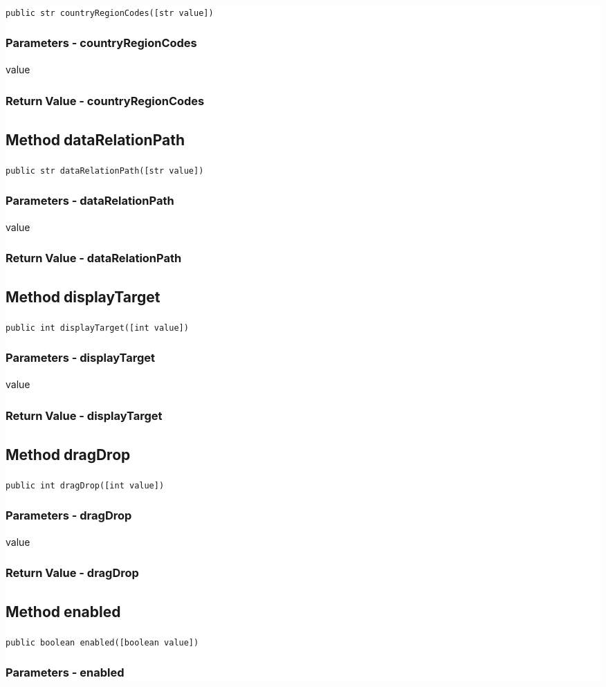 ```xpp
public str countryRegionCodes([str value])
```

### Parameters - countryRegionCodes

value  

### Return Value - countryRegionCodes

## Method dataRelationPath

```xpp
public str dataRelationPath([str value])
```

### Parameters - dataRelationPath

value  

### Return Value - dataRelationPath

## Method displayTarget

```xpp
public int displayTarget([int value])
```

### Parameters - displayTarget

value  

### Return Value - displayTarget

## Method dragDrop

```xpp
public int dragDrop([int value])
```

### Parameters - dragDrop

value  

### Return Value - dragDrop

## Method enabled

```xpp
public boolean enabled([boolean value])
```

### Parameters - enabled
